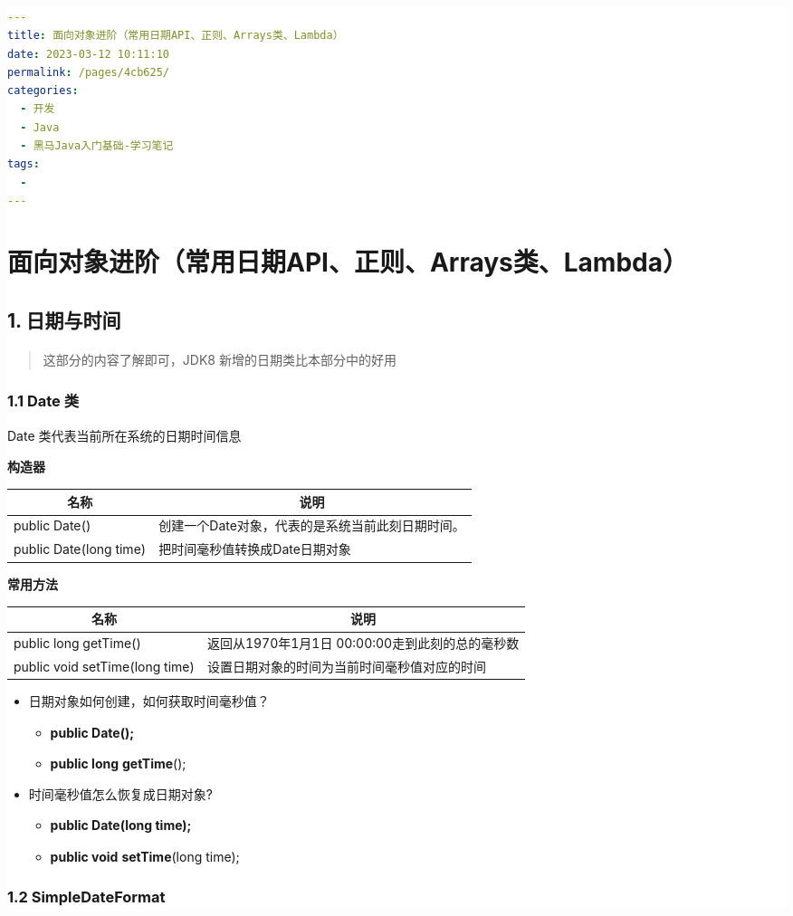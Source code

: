 ```yaml
---
title: 面向对象进阶（常用日期API、正则、Arrays类、Lambda）
date: 2023-03-12 10:11:10
permalink: /pages/4cb625/
categories:
  - 开发
  - Java
  - 黑马Java入门基础-学习笔记
tags:
  - 
---
```

# 面向对象进阶（常用日期API、正则、Arrays类、Lambda）

## 1. 日期与时间

> 这部分的内容了解即可，JDK8 新增的日期类比本部分中的好用

### 1.1 Date 类

Date 类代表当前所在系统的日期时间信息

**构造器**

| 名称          | 说明                                             |
| ------------- | ------------------------------------------------ |
| public Date() | 创建一个Date对象，代表的是系统当前此刻日期时间。 |
| public Date(long time) | 把时间毫秒值转换成Date日期对象	|

**常用方法**

| 名称                  | 说明                                              |
| --------------------- | ------------------------------------------------- |
| public long getTime() | 返回从1970年1月1日   00:00:00走到此刻的总的毫秒数 |
| public void setTime(long time) | 设置日期对象的时间为当前时间毫秒值对应的时间 |

- 日期对象如何创建，如何获取时间毫秒值？

  - **public Date();**

  - **public long** **getTime**();

- 时间毫秒值怎么恢复成日期对象?

  - **public Date(long time);**

  - **public void** **setTime**(long time);

### 1.2 SimpleDateFormat
